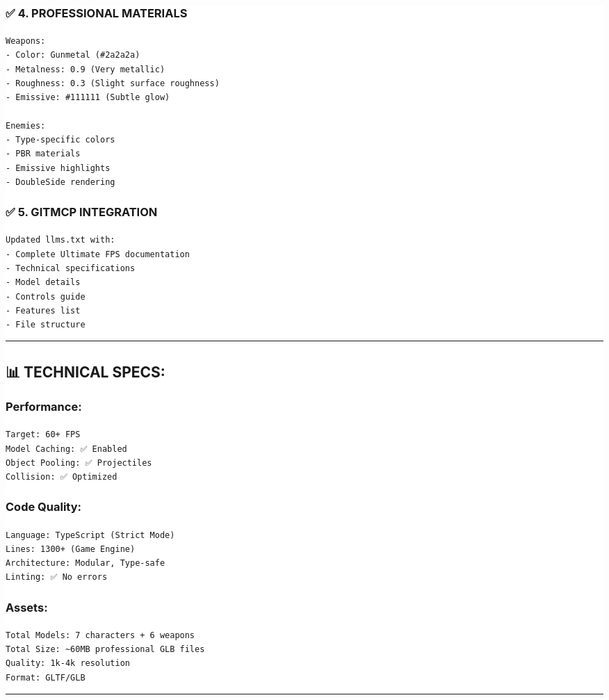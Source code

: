 ### **✅ 4. PROFESSIONAL MATERIALS**
```
Weapons:
- Color: Gunmetal (#2a2a2a)
- Metalness: 0.9 (Very metallic)
- Roughness: 0.3 (Slight surface roughness)
- Emissive: #111111 (Subtle glow)

Enemies:
- Type-specific colors
- PBR materials
- Emissive highlights
- DoubleSide rendering
```

### **✅ 5. GITMCP INTEGRATION**
```
Updated llms.txt with:
- Complete Ultimate FPS documentation
- Technical specifications
- Model details
- Controls guide
- Features list
- File structure
```

---

## 📊 **TECHNICAL SPECS:**

### **Performance:**
```
Target: 60+ FPS
Model Caching: ✅ Enabled
Object Pooling: ✅ Projectiles
Collision: ✅ Optimized
```

### **Code Quality:**
```
Language: TypeScript (Strict Mode)
Lines: 1300+ (Game Engine)
Architecture: Modular, Type-safe
Linting: ✅ No errors
```

### **Assets:**
```
Total Models: 7 characters + 6 weapons
Total Size: ~60MB professional GLB files
Quality: 1k-4k resolution
Format: GLTF/GLB
```

---